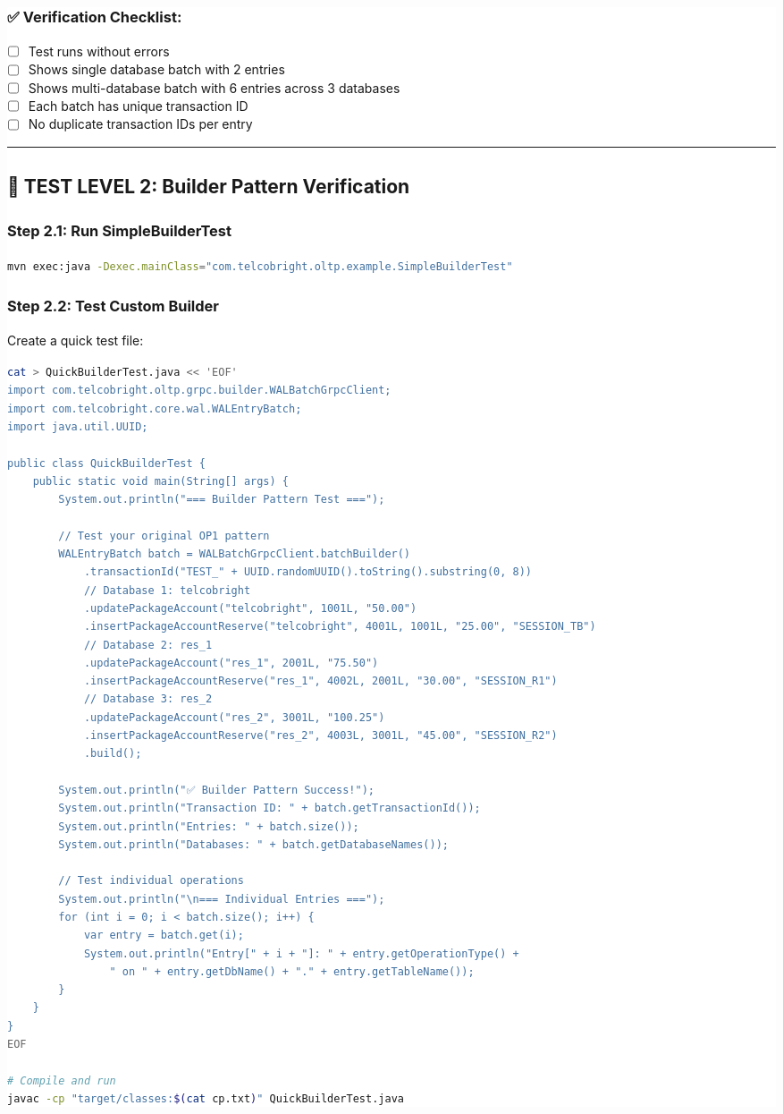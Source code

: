 ```
```

### **✅ Verification Checklist:**
- [ ] Test runs without errors
- [ ] Shows single database batch with 2 entries
- [ ] Shows multi-database batch with 6 entries across 3 databases
- [ ] Each batch has unique transaction ID
- [ ] No duplicate transaction IDs per entry

---

## 🧪 **TEST LEVEL 2: Builder Pattern Verification**

### **Step 2.1: Run SimpleBuilderTest**
```bash
mvn exec:java -Dexec.mainClass="com.telcobright.oltp.example.SimpleBuilderTest"
```

### **Step 2.2: Test Custom Builder**
Create a quick test file:
```bash
cat > QuickBuilderTest.java << 'EOF'
import com.telcobright.oltp.grpc.builder.WALBatchGrpcClient;
import com.telcobright.core.wal.WALEntryBatch;
import java.util.UUID;

public class QuickBuilderTest {
    public static void main(String[] args) {
        System.out.println("=== Builder Pattern Test ===");
        
        // Test your original OP1 pattern
        WALEntryBatch batch = WALBatchGrpcClient.batchBuilder()
            .transactionId("TEST_" + UUID.randomUUID().toString().substring(0, 8))
            // Database 1: telcobright
            .updatePackageAccount("telcobright", 1001L, "50.00")
            .insertPackageAccountReserve("telcobright", 4001L, 1001L, "25.00", "SESSION_TB")
            // Database 2: res_1
            .updatePackageAccount("res_1", 2001L, "75.50")
            .insertPackageAccountReserve("res_1", 4002L, 2001L, "30.00", "SESSION_R1")
            // Database 3: res_2
            .updatePackageAccount("res_2", 3001L, "100.25")
            .insertPackageAccountReserve("res_2", 4003L, 3001L, "45.00", "SESSION_R2")
            .build();
        
        System.out.println("✅ Builder Pattern Success!");
        System.out.println("Transaction ID: " + batch.getTransactionId());
        System.out.println("Entries: " + batch.size());
        System.out.println("Databases: " + batch.getDatabaseNames());
        
        // Test individual operations
        System.out.println("\n=== Individual Entries ===");
        for (int i = 0; i < batch.size(); i++) {
            var entry = batch.get(i);
            System.out.println("Entry[" + i + "]: " + entry.getOperationType() + 
                " on " + entry.getDbName() + "." + entry.getTableName());
        }
    }
}
EOF

# Compile and run
javac -cp "target/classes:$(cat cp.txt)" QuickBuilderTest.java
```